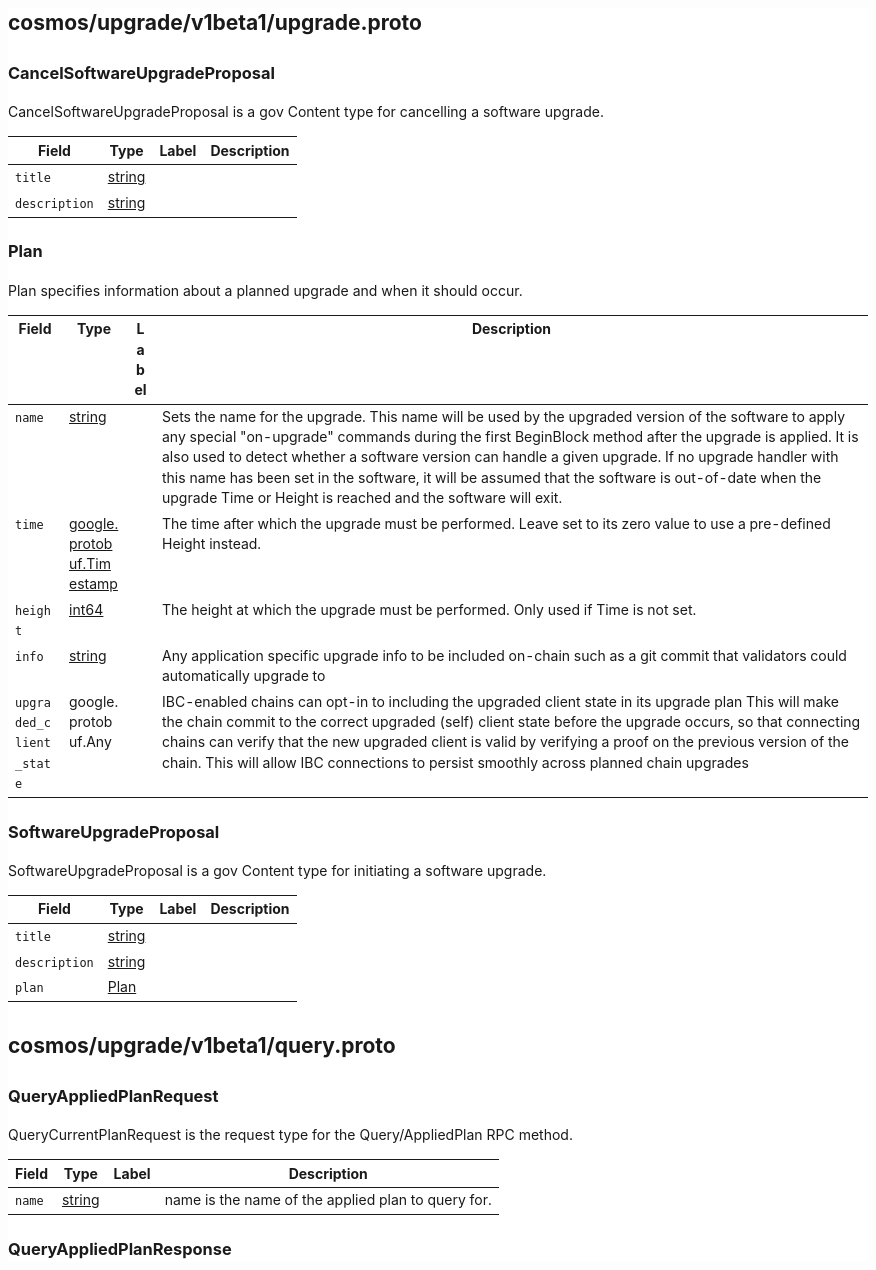 ## cosmos/upgrade/v1beta1/upgrade.proto

### CancelSoftwareUpgradeProposal

CancelSoftwareUpgradeProposal is a gov Content type for cancelling a software upgrade.

| Field         | Type                           | Label | Description |
| ------------- | ------------------------------ | ----- | ----------- |
| `title`       | [string](value.md#string) |       |             |
| `description` | [string](value.md#string) |       |             |

### Plan

Plan specifies information about a planned upgrade and when it should occur.

| Field                   | Type                                                                 | Label | Description                                                                                                                                                                                                                                                                                                                                                                                                                                                                              |
| ----------------------- | -------------------------------------------------------------------- | ----- | ---------------------------------------------------------------------------------------------------------------------------------------------------------------------------------------------------------------------------------------------------------------------------------------------------------------------------------------------------------------------------------------------------------------------------------------------------------------------------------------- |
| `name`                  | [string](value.md#string)                                       |       | Sets the name for the upgrade. This name will be used by the upgraded version of the software to apply any special "on-upgrade" commands during the first BeginBlock method after the upgrade is applied. It is also used to detect whether a software version can handle a given upgrade. If no upgrade handler with this name has been set in the software, it will be assumed that the software is out-of-date when the upgrade Time or Height is reached and the software will exit. |
| `time`                  | [google.protobuf.Timestamp](#google.protobuf.Timestamp) |       | The time after which the upgrade must be performed. Leave set to its zero value to use a pre-defined Height instead.                                                                                                                                                                                                                                                                                                                                                                     |
| `height`                | [int64](value.md#int64)                                         |       | The height at which the upgrade must be performed. Only used if Time is not set.                                                                                                                                                                                                                                                                                                                                                                                                         |
| `info`                  | [string](value.md#string)                                       |       | Any application specific upgrade info to be included on-chain such as a git commit that validators could automatically upgrade to                                                                                                                                                                                                                                                                                                                                                        |
| `upgraded_client_state` | google.protobuf.Any             |       | IBC-enabled chains can opt-in to including the upgraded client state in its upgrade plan This will make the chain commit to the correct upgraded (self) client state before the upgrade occurs, so that connecting chains can verify that the new upgraded client is valid by verifying a proof on the previous version of the chain. This will allow IBC connections to persist smoothly across planned chain upgrades                                                                  |

### SoftwareUpgradeProposal

SoftwareUpgradeProposal is a gov Content type for initiating a software upgrade.

| Field         | Type                                              | Label | Description |
| ------------- | ------------------------------------------------- | ----- | ----------- |
| `title`       | [string](value.md#string)                    |       |             |
| `description` | [string](value.md#string)                    |       |             |
| `plan`        | [Plan](upgrade.md#cosmos.upgrade.v1beta1.Plan) |       |             |

## cosmos/upgrade/v1beta1/query.proto

### QueryAppliedPlanRequest

QueryCurrentPlanRequest is the request type for the Query/AppliedPlan RPC method.

| Field  | Type                           | Label | Description                                        |
| ------ | ------------------------------ | ----- | -------------------------------------------------- |
| `name` | [string](value.md#string) |       | name is the name of the applied plan to query for. |

### QueryAppliedPlanResponse
